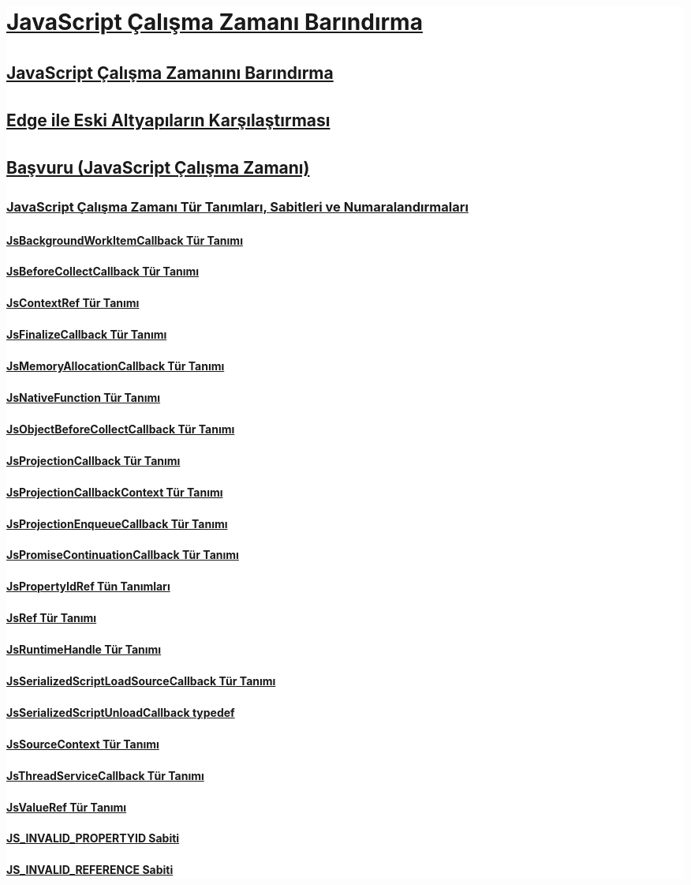 # [JavaScript Çalışma Zamanı Barındırma](javascript-runtime-hosting.md)
## [JavaScript Çalışma Zamanını Barındırma](hosting-the-javascript-runtime.md)
## [Edge ile Eski Altyapıların Karşılaştırması](targeting-edge-vs-legacy-engines-in-jsrt-apis.md)
## [Başvuru (JavaScript Çalışma Zamanı)](reference-javascript-runtime.md)
### [JavaScript Çalışma Zamanı Tür Tanımları, Sabitleri ve Numaralandırmaları](javascript-runtime-typedefs-constants-and-enumerations.md)
#### [JsBackgroundWorkItemCallback Tür Tanımı](jsbackgroundworkitemcallback-typedef.md)
#### [JsBeforeCollectCallback Tür Tanımı](jsbeforecollectcallback-typedef.md)
#### [JsContextRef Tür Tanımı](jscontextref-typedef.md)
#### [JsFinalizeCallback Tür Tanımı](jsfinalizecallback-typedef.md)
#### [JsMemoryAllocationCallback Tür Tanımı](jsmemoryallocationcallback-typedef.md)
#### [JsNativeFunction Tür Tanımı](jsnativefunction-typedef.md)
#### [JsObjectBeforeCollectCallback Tür Tanımı](jsobjectbeforecollectcallback-typedef.md)
#### [JsProjectionCallback Tür Tanımı](jsprojectioncallback-typedef.md)
#### [JsProjectionCallbackContext Tür Tanımı](jsprojectioncallbackcontext-typedef.md)
#### [JsProjectionEnqueueCallback Tür Tanımı](jsprojectionenqueuecallback-typedef.md)
#### [JsPromiseContinuationCallback Tür Tanımı](jspromisecontinuationcallback-typedef.md)
#### [JsPropertyIdRef Tün Tanımları](jspropertyidref-typedef.md)
#### [JsRef Tür Tanımı](jsref-typedef.md)
#### [JsRuntimeHandle Tür Tanımı](jsruntimehandle-typedef.md)
#### [JsSerializedScriptLoadSourceCallback Tür Tanımı](jsserializedscriptloadsourcecallback-typedef.md)
#### [JsSerializedScriptUnloadCallback typedef](jsserializedscriptunloadcallback-typedef.md)
#### [JsSourceContext Tür Tanımı](jssourcecontext-typedef.md)
#### [JsThreadServiceCallback Tür Tanımı](jsthreadservicecallback-typedef.md)
#### [JsValueRef Tür Tanımı](jsvalueref-typedef.md)
#### [JS_INVALID_PROPERTYID Sabiti](js-invalid-propertyid-constant.md)
#### [JS_INVALID_REFERENCE Sabiti](js-invalid-reference-constant.md)